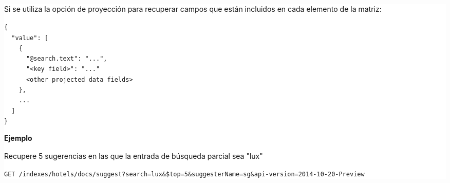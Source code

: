 Si se utiliza la opción de proyección para recuperar campos que están incluidos en cada elemento de la matriz:

    {
      "value": [
        {
          "@search.text": "...",
          "<key field>": "..."
          <other projected data fields>
        },
        ...
      ]
    }

 **Ejemplo**

Recupere 5 sugerencias en las que la entrada de búsqueda parcial sea "lux"

    GET /indexes/hotels/docs/suggest?search=lux&$top=5&suggesterName=sg&api-version=2014-10-20-Preview

